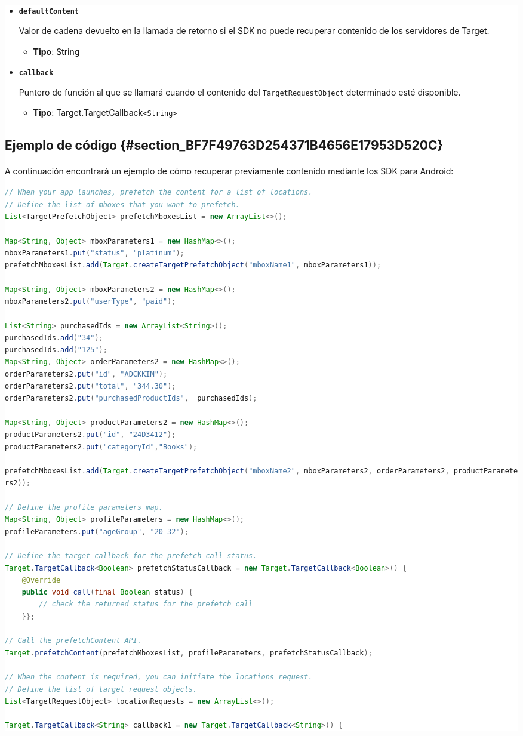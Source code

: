 * **`defaultContent`**

   Valor de cadena devuelto en la llamada de retorno si el SDK no puede recuperar contenido de los servidores de Target.

   * **Tipo**: String

* **`callback`**

   Puntero de función al que se llamará cuando el contenido del `TargetRequestObject` determinado esté disponible.

   * **Tipo**: Target.TargetCallback`<String>`


## Ejemplo de código {#section_BF7F49763D254371B4656E17953D520C}

A continuación encontrará un ejemplo de cómo recuperar previamente contenido mediante los SDK para Android:

```java
// When your app launches, prefetch the content for a list of locations. 
// Define the list of mboxes that you want to prefetch. 
List<TargetPrefetchObject> prefetchMboxesList = new ArrayList<>(); 
  
Map<String, Object> mboxParameters1 = new HashMap<>(); 
mboxParameters1.put("status", "platinum"); 
prefetchMboxesList.add(Target.createTargetPrefetchObject("mboxName1", mboxParameters1));

Map<String, Object> mboxParameters2 = new HashMap<>(); 
mboxParameters2.put("userType", "paid"); 
 
List<String> purchasedIds = new ArrayList<String>(); 
purchasedIds.add("34"); 
purchasedIds.add("125");  
Map<String, Object> orderParameters2 = new HashMap<>(); 
orderParameters2.put("id", "ADCKKIM"); 
orderParameters2.put("total", "344.30"); 
orderParameters2.put("purchasedProductIds",  purchasedIds); 
  
Map<String, Object> productParameters2 = new HashMap<>(); 
productParameters2.put("id", "24D3412"); 
productParameters2.put("categoryId","Books"); 
  
prefetchMboxesList.add(Target.createTargetPrefetchObject("mboxName2", mboxParameters2, orderParameters2, productParameters2));

// Define the profile parameters map. 
Map<String, Object> profileParameters = new HashMap<>(); 
profileParameters.put("ageGroup", "20-32");

// Define the target callback for the prefetch call status. 
Target.TargetCallback<Boolean> prefetchStatusCallback = new Target.TargetCallback<Boolean>() { 
    @Override 
    public void call(final Boolean status) { 
        // check the returned status for the prefetch call 
    }};

// Call the prefetchContent API. 
Target.prefetchContent(prefetchMboxesList, profileParameters, prefetchStatusCallback);

// When the content is required, you can initiate the locations request. 
// Define the list of target request objects. 
List<TargetRequestObject> locationRequests = new ArrayList<>(); 
  
Target.TargetCallback<String> callback1 = new Target.TargetCallback<String>() { 
```